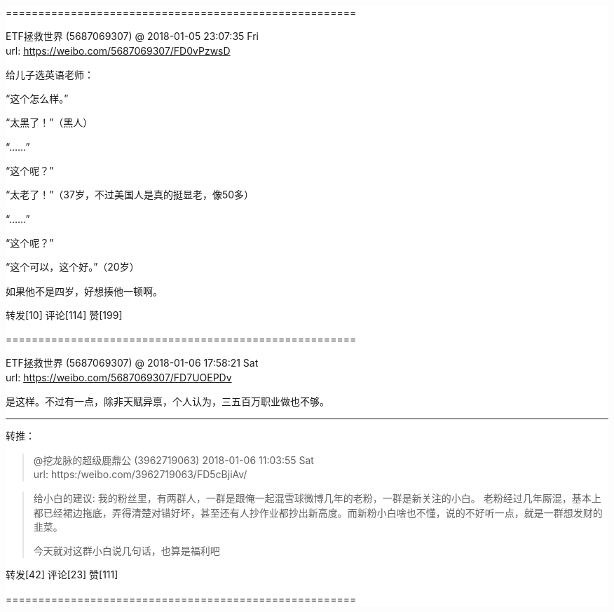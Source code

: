 ======================================================






ETF拯救世界 (5687069307) @
2018-01-05 23:07:35 Fri  
url: https://weibo.com/5687069307/FD0vPzwsD

给儿子选英语老师：

“这个怎么样。”

“太黑了！”（黑人）

“……”

“这个呢？”

“太老了！”（37岁，不过美国人是真的挺显老，像50多）

“……”

“这个呢？”

“这个可以，这个好。”（20岁）

如果他不是四岁，好想揍他一顿啊。 ​​​

转发[10]  评论[114]  赞[199] 

======================================================






ETF拯救世界 (5687069307) @
2018-01-06 17:58:21 Sat  
url: https://weibo.com/5687069307/FD7UOEPDv

是这样。不过有一点，除非天赋异禀，个人认为，三五百万职业做也不够。

------------------------------------------------------
转推：
>  @挖龙脉的超级鹿鼎公 (3962719063)
>  2018-01-06 11:03:55 Sat  
>  url: https:/weibo.com/3962719063/FD5cBjiAv/

>  给小白的建议:
>  我的粉丝里，有两群人，一群是跟俺一起混雪球微博几年的老粉，一群是新关注的小白。
>  老粉经过几年厮混，基本上都已经裙边拖底，弄得清楚对错好坏，甚至还有人抄作业都抄出新高度。而新粉小白啥也不懂，说的不好听一点，就是一群想发财的韭菜。
>  
>  今天就对这群小白说几句话，也算是福利吧
>   ​​​

转发[42]  评论[23]  赞[111] 

======================================================


